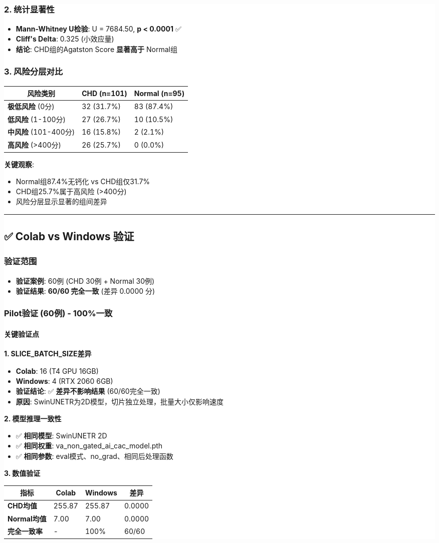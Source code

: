 ### 2. 统计显著性

- **Mann-Whitney U检验**: U = 7684.50, **p < 0.0001** ✅
- **Cliff's Delta**: 0.325 (小效应量)
- **结论**: CHD组的Agatston Score **显著高于** Normal组

### 3. 风险分层对比

| 风险类别 | CHD (n=101) | Normal (n=95) |
|----------|-------------|---------------|
| **极低风险** (0分) | 32 (31.7%) | 83 (87.4%) |
| **低风险** (1-100分) | 27 (26.7%) | 10 (10.5%) |
| **中风险** (101-400分) | 16 (15.8%) | 2 (2.1%) |
| **高风险** (>400分) | 26 (25.7%) | 0 (0.0%) |

**关键观察**:
- Normal组87.4%无钙化 vs CHD组仅31.7%
- CHD组25.7%属于高风险 (>400分)
- 风险分层显示显著的组间差异

---

## ✅ Colab vs Windows 验证

### 验证范围
- **验证案例**: 60例 (CHD 30例 + Normal 30例)
- **验证结果**: **60/60 完全一致** (差异 0.0000 分)

### Pilot验证 (60例) - 100%一致

#### 关键验证点

**1. SLICE_BATCH_SIZE差异**
- **Colab**: 16 (T4 GPU 16GB)
- **Windows**: 4 (RTX 2060 6GB)
- **验证结论**: ✅ **差异不影响结果** (60/60完全一致)
- **原因**: SwinUNETR为2D模型，切片独立处理，批量大小仅影响速度

**2. 模型推理一致性**
- ✅ **相同模型**: SwinUNETR 2D
- ✅ **相同权重**: va_non_gated_ai_cac_model.pth
- ✅ **相同参数**: eval模式、no_grad、相同后处理函数

**3. 数值验证**

| 指标 | Colab | Windows | 差异 |
|------|-------|---------|------|
| **CHD均值** | 255.87 | 255.87 | 0.0000 |
| **Normal均值** | 7.00 | 7.00 | 0.0000 |
| **完全一致率** | - | 100% | 60/60 |
